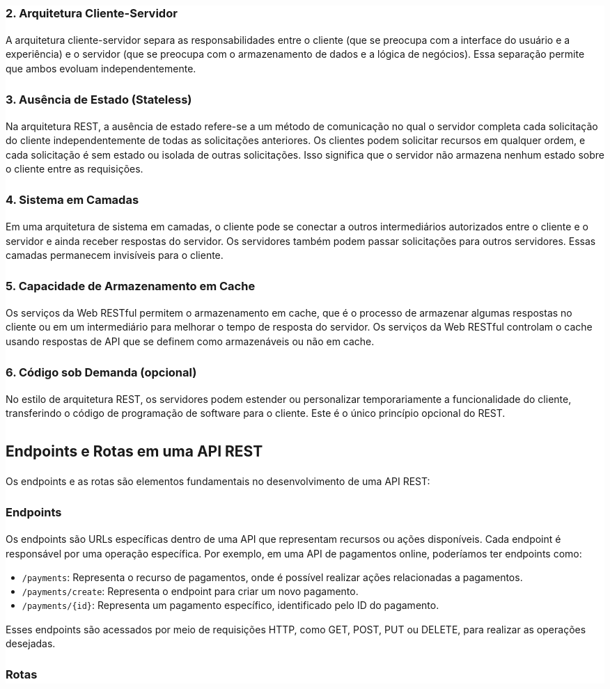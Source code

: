 ### 2. Arquitetura Cliente-Servidor

A arquitetura cliente-servidor separa as responsabilidades entre o cliente (que se preocupa com a interface do usuário e a experiência) e o servidor (que se preocupa com o armazenamento de dados e a lógica de negócios). Essa separação permite que ambos evoluam independentemente.

### 3. Ausência de Estado (Stateless)

Na arquitetura REST, a ausência de estado refere-se a um método de comunicação no qual o servidor completa cada solicitação do cliente independentemente de todas as solicitações anteriores. Os clientes podem solicitar recursos em qualquer ordem, e cada solicitação é sem estado ou isolada de outras solicitações. Isso significa que o servidor não armazena nenhum estado sobre o cliente entre as requisições.

### 4. Sistema em Camadas

Em uma arquitetura de sistema em camadas, o cliente pode se conectar a outros intermediários autorizados entre o cliente e o servidor e ainda receber respostas do servidor. Os servidores também podem passar solicitações para outros servidores. Essas camadas permanecem invisíveis para o cliente.

### 5. Capacidade de Armazenamento em Cache

Os serviços da Web RESTful permitem o armazenamento em cache, que é o processo de armazenar algumas respostas no cliente ou em um intermediário para melhorar o tempo de resposta do servidor. Os serviços da Web RESTful controlam o cache usando respostas de API que se definem como armazenáveis ou não em cache.

### 6. Código sob Demanda (opcional)

No estilo de arquitetura REST, os servidores podem estender ou personalizar temporariamente a funcionalidade do cliente, transferindo o código de programação de software para o cliente. Este é o único princípio opcional do REST.

## Endpoints e Rotas em uma API REST

Os endpoints e as rotas são elementos fundamentais no desenvolvimento de uma API REST:

### Endpoints

Os endpoints são URLs específicas dentro de uma API que representam recursos ou ações disponíveis. Cada endpoint é responsável por uma operação específica. Por exemplo, em uma API de pagamentos online, poderíamos ter endpoints como:

- `/payments`: Representa o recurso de pagamentos, onde é possível realizar ações relacionadas a pagamentos.
- `/payments/create`: Representa o endpoint para criar um novo pagamento.
- `/payments/{id}`: Representa um pagamento específico, identificado pelo ID do pagamento.

Esses endpoints são acessados por meio de requisições HTTP, como GET, POST, PUT ou DELETE, para realizar as operações desejadas.

### Rotas
